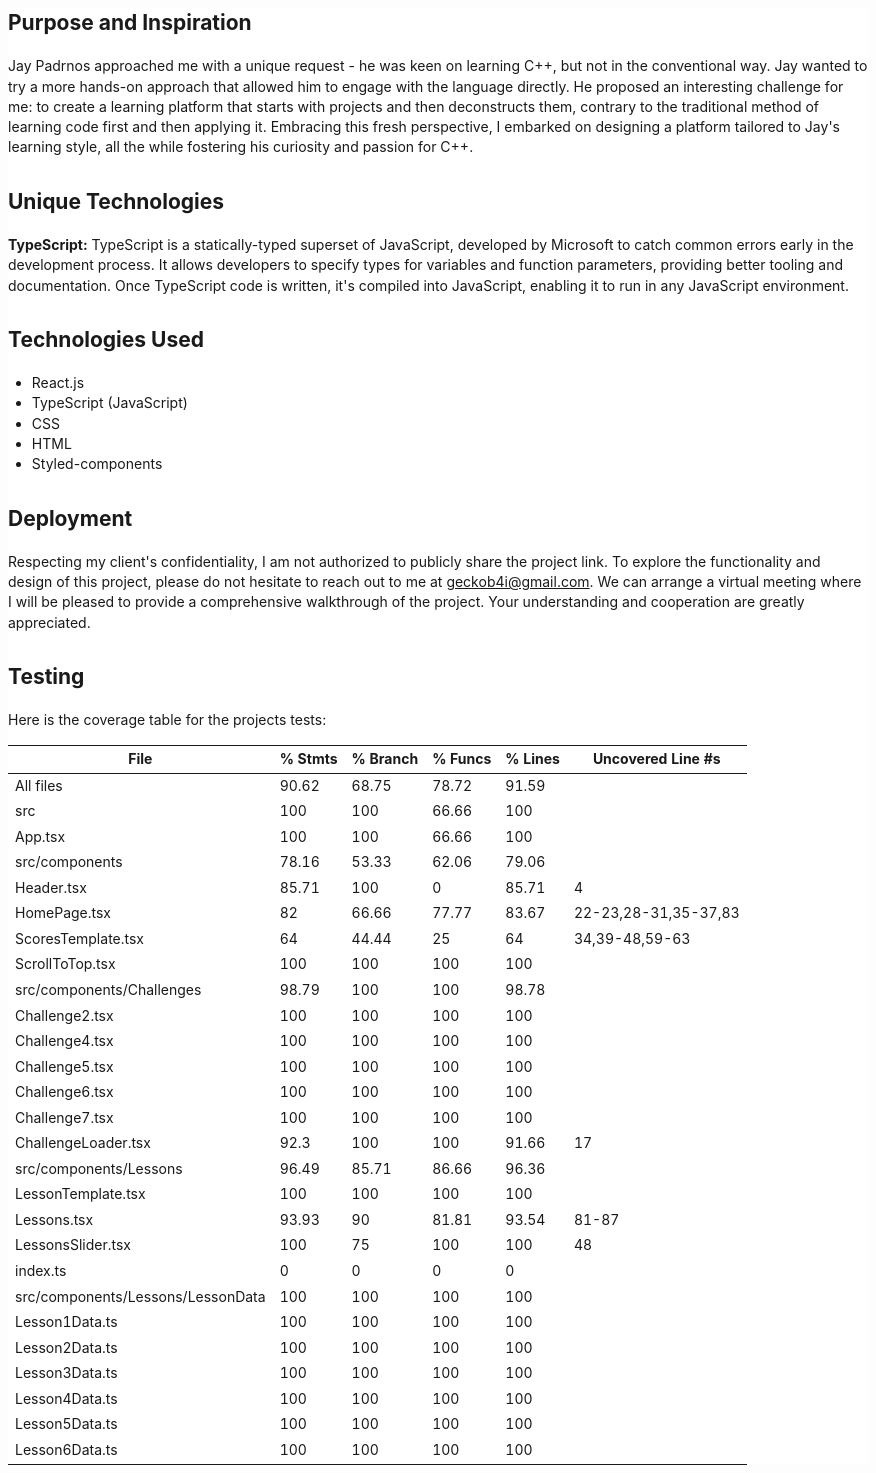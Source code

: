 ## **Purpose and Inspiration**
Jay Padrnos approached me with a unique request - he was keen on learning C++, but not in the conventional way. Jay wanted to try a more hands-on approach that allowed him to engage with the language directly. He proposed an interesting challenge for me: to create a learning platform that starts with projects and then deconstructs them, contrary to the traditional method of learning code first and then applying it. Embracing this fresh perspective, I embarked on designing a platform tailored to Jay's learning style, all the while fostering his curiosity and passion for C++.

## **Unique Technologies**
**TypeScript:**
TypeScript is a statically-typed superset of JavaScript, developed by Microsoft to catch common errors early in the development process. It allows developers to specify types for variables and function parameters, providing better tooling and documentation. Once TypeScript code is written, it's compiled into JavaScript, enabling it to run in any JavaScript environment.

## **Technologies Used**
* React.js
* TypeScript (JavaScript)
* CSS
* HTML
* Styled-components

## **Deployment**
Respecting my client's confidentiality, I am not authorized to publicly share the project link. To explore the functionality and design of this project, please do not hesitate to reach out to me at geckob4i@gmail.com. We can arrange a virtual meeting where I will be pleased to provide a comprehensive walkthrough of the project. Your understanding and cooperation are greatly appreciated.

## **Testing**
Here is the coverage table for the projects tests:

File                               | % Stmts | % Branch | % Funcs | % Lines | Uncovered Line #s    
-----------------------------------|---------|----------|---------|---------|----------------------
All files                          |   90.62 |    68.75 |   78.72 |   91.59 |                      
 src                               |     100 |      100 |   66.66 |     100 |                      
  App.tsx                          |     100 |      100 |   66.66 |     100 |                      
 src/components                    |   78.16 |    53.33 |   62.06 |   79.06 |                      
  Header.tsx                       |   85.71 |      100 |       0 |   85.71 | 4                    
  HomePage.tsx                     |      82 |    66.66 |   77.77 |   83.67 | 22-23,28-31,35-37,83 
  ScoresTemplate.tsx               |      64 |    44.44 |      25 |      64 | 34,39-48,59-63       
  ScrollToTop.tsx                  |     100 |      100 |     100 |     100 |                      
 src/components/Challenges         |   98.79 |      100 |     100 |   98.78 |                      
  Challenge2.tsx                   |     100 |      100 |     100 |     100 |                      
  Challenge4.tsx                   |     100 |      100 |     100 |     100 |                      
  Challenge5.tsx                   |     100 |      100 |     100 |     100 | 
  Challenge6.tsx                   |     100 |      100 |     100 |     100 | 
  Challenge7.tsx                   |     100 |      100 |     100 |     100 | 
  ChallengeLoader.tsx              |    92.3 |      100 |     100 |   91.66 | 17
 src/components/Lessons            |   96.49 |    85.71 |   86.66 |   96.36 | 
  LessonTemplate.tsx               |     100 |      100 |     100 |     100 | 
  Lessons.tsx                      |   93.93 |       90 |   81.81 |   93.54 | 81-87
  LessonsSlider.tsx                |     100 |       75 |     100 |     100 | 48
  index.ts                         |       0 |        0 |       0 |       0 | 
 src/components/Lessons/LessonData |     100 |      100 |     100 |     100 | 
  Lesson1Data.ts                   |     100 |      100 |     100 |     100 | 
  Lesson2Data.ts                   |     100 |      100 |     100 |     100 | 
  Lesson3Data.ts                   |     100 |      100 |     100 |     100 | 
  Lesson4Data.ts                   |     100 |      100 |     100 |     100 | 
  Lesson5Data.ts                   |     100 |      100 |     100 |     100 | 
  Lesson6Data.ts                   |     100 |      100 |     100 |     100 | 